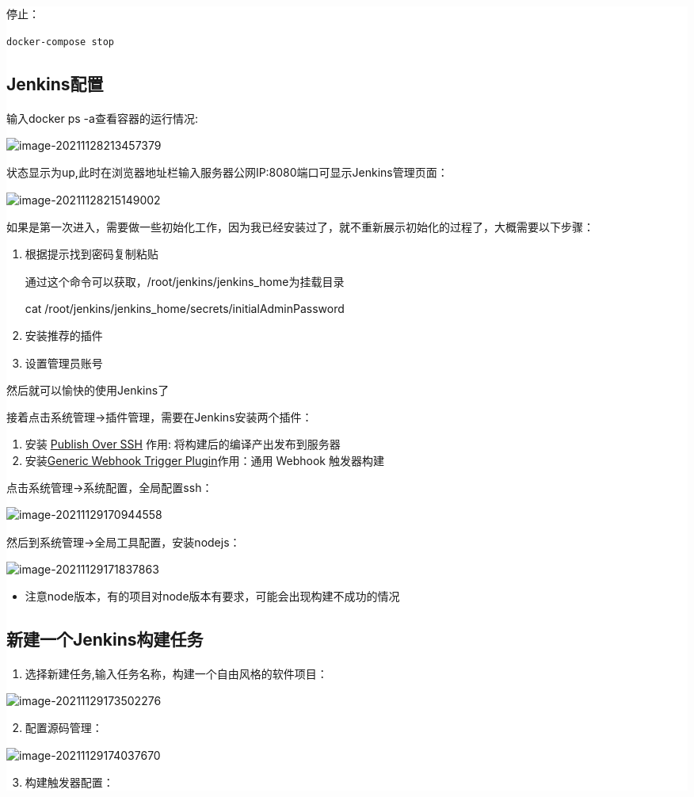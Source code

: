 停止：
```
docker-compose stop
```

##   Jenkins配置

输入docker ps -a查看容器的运行情况:

![image-20211128213457379](https://gitee.com/yarbei/imgcloud/raw/main/202111282134412.png)

状态显示为up,此时在浏览器地址栏输入服务器公网IP:8080端口可显示Jenkins管理页面：

![image-20211128215149002](https://gitee.com/yarbei/imgcloud/raw/main/202111282151037.png)

如果是第一次进入，需要做一些初始化工作，因为我已经安装过了，就不重新展示初始化的过程了，大概需要以下步骤：

1. 根据提示找到密码复制粘贴

   通过这个命令可以获取，/root/jenkins/jenkins_home为挂载目录

   cat /root/jenkins/jenkins_home/secrets/initialAdminPassword

2. 安装推荐的插件

3. 设置管理员账号

然后就可以愉快的使用Jenkins了



接着点击系统管理->插件管理，需要在Jenkins安装两个插件：

1. 安装 [Publish Over SSH](https://plugins.jenkins.io/publish-over-ssh/) 作用: 将构建后的编译产出发布到服务器
2. 安装[Generic Webhook Trigger Plugin](https://plugins.jenkins.io/generic-webhook-trigger/)作用：通用 Webhook 触发器构建

点击系统管理->系统配置，全局配置ssh：

![image-20211129170944558](https://gitee.com/yarbei/imgcloud/raw/main/202111291709649.png)

然后到系统管理->全局工具配置，安装nodejs：

![image-20211129171837863](https://gitee.com/yarbei/imgcloud/raw/main/202111291718903.png)

- 注意node版本，有的项目对node版本有要求，可能会出现构建不成功的情况

## 新建一个Jenkins构建任务

1. 选择新建任务,输入任务名称，构建一个自由风格的软件项目：

![image-20211129173502276](https://gitee.com/yarbei/imgcloud/raw/main/202111291735317.png)

2. 配置源码管理：

![image-20211129174037670](https://gitee.com/yarbei/imgcloud/raw/main/202111291740719.png)

3. 构建触发器配置：
